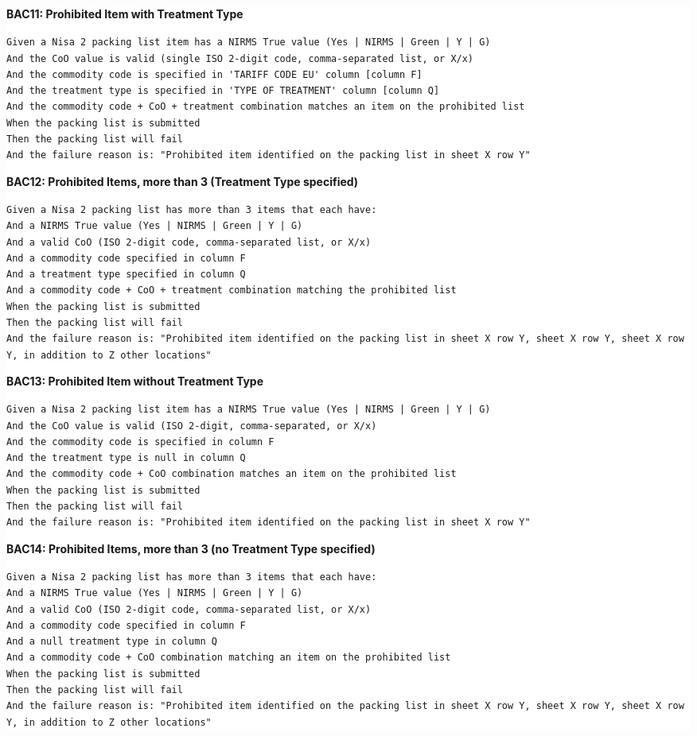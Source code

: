 **BAC11: Prohibited Item with Treatment Type**

```gherkin
Given a Nisa 2 packing list item has a NIRMS True value (Yes | NIRMS | Green | Y | G)
And the CoO value is valid (single ISO 2-digit code, comma-separated list, or X/x)
And the commodity code is specified in 'TARIFF CODE EU' column [column F]
And the treatment type is specified in 'TYPE OF TREATMENT' column [column Q]
And the commodity code + CoO + treatment combination matches an item on the prohibited list
When the packing list is submitted
Then the packing list will fail
And the failure reason is: "Prohibited item identified on the packing list in sheet X row Y"
```

**BAC12: Prohibited Items, more than 3 (Treatment Type specified)**

```gherkin
Given a Nisa 2 packing list has more than 3 items that each have:
And a NIRMS True value (Yes | NIRMS | Green | Y | G)
And a valid CoO (ISO 2-digit code, comma-separated list, or X/x)
And a commodity code specified in column F
And a treatment type specified in column Q
And a commodity code + CoO + treatment combination matching the prohibited list
When the packing list is submitted
Then the packing list will fail
And the failure reason is: "Prohibited item identified on the packing list in sheet X row Y, sheet X row Y, sheet X row Y, in addition to Z other locations"
```

**BAC13: Prohibited Item without Treatment Type**

```gherkin
Given a Nisa 2 packing list item has a NIRMS True value (Yes | NIRMS | Green | Y | G)
And the CoO value is valid (ISO 2-digit, comma-separated, or X/x)
And the commodity code is specified in column F
And the treatment type is null in column Q
And the commodity code + CoO combination matches an item on the prohibited list
When the packing list is submitted
Then the packing list will fail
And the failure reason is: "Prohibited item identified on the packing list in sheet X row Y"
```

**BAC14: Prohibited Items, more than 3 (no Treatment Type specified)**

```gherkin
Given a Nisa 2 packing list has more than 3 items that each have:
And a NIRMS True value (Yes | NIRMS | Green | Y | G)
And a valid CoO (ISO 2-digit code, comma-separated list, or X/x)
And a commodity code specified in column F
And a null treatment type in column Q
And a commodity code + CoO combination matching an item on the prohibited list
When the packing list is submitted
Then the packing list will fail
And the failure reason is: "Prohibited item identified on the packing list in sheet X row Y, sheet X row Y, sheet X row Y, in addition to Z other locations"
```
